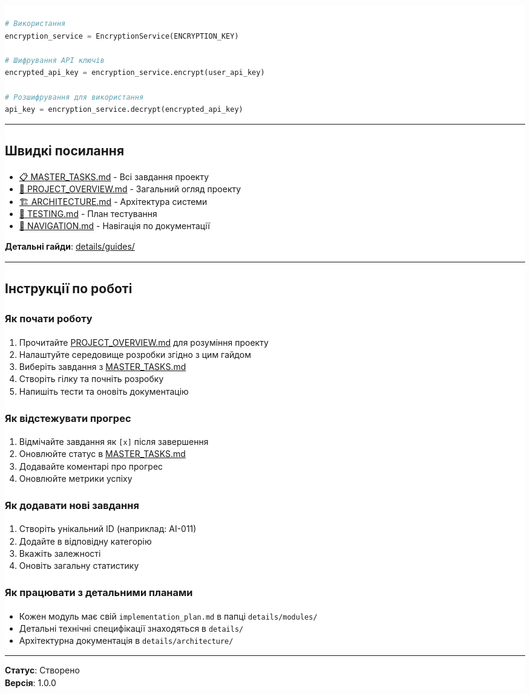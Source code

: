 ```python

# Використання
encryption_service = EncryptionService(ENCRYPTION_KEY)

# Шифрування API ключів
encrypted_api_key = encryption_service.encrypt(user_api_key)

# Розшифрування для використання
api_key = encryption_service.decrypt(encrypted_api_key)
```

---

## Швидкі посилання

- [📋 MASTER_TASKS.md](MASTER_TASKS.md) - Всі завдання проекту
- [🚀 PROJECT_OVERVIEW.md](PROJECT_OVERVIEW.md) - Загальний огляд проекту
- [🏗️ ARCHITECTURE.md](ARCHITECTURE.md) - Архітектура системи
- [🧪 TESTING.md](TESTING.md) - План тестування
- [🧭 NAVIGATION.md](NAVIGATION.md) - Навігація по документації

**Детальні гайди**: [details/guides/](details/guides/)

---

## Інструкції по роботі

### **Як почати роботу**
1. Прочитайте [PROJECT_OVERVIEW.md](PROJECT_OVERVIEW.md) для розуміння проекту
2. Налаштуйте середовище розробки згідно з цим гайдом
3. Виберіть завдання з [MASTER_TASKS.md](MASTER_TASKS.md)
4. Створіть гілку та почніть розробку
5. Напишіть тести та оновіть документацію

### **Як відстежувати прогрес**
1. Відмічайте завдання як `[x]` після завершення
2. Оновлюйте статус в [MASTER_TASKS.md](MASTER_TASKS.md)
3. Додавайте коментарі про прогрес
4. Оновлюйте метрики успіху

### **Як додавати нові завдання**
1. Створіть унікальний ID (наприклад: AI-011)
2. Додайте в відповідну категорію
3. Вкажіть залежності
4. Оновіть загальну статистику

### **Як працювати з детальними планами**
- Кожен модуль має свій `implementation_plan.md` в папці `details/modules/`
- Детальні технічні специфікації знаходяться в `details/`
- Архітектурна документація в `details/architecture/`

---

**Статус**: Створено  
**Версія**: 1.0.0 